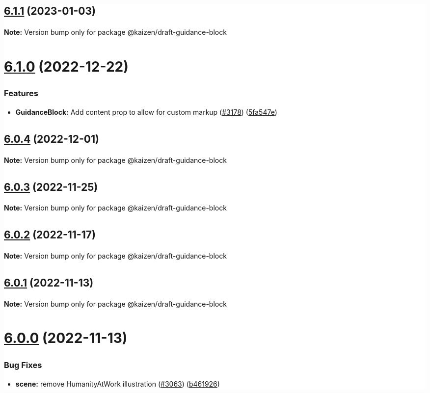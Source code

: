 ## [6.1.1](https://github.com/cultureamp/kaizen-design-system/compare/@kaizen/draft-guidance-block@6.1.0...@kaizen/draft-guidance-block@6.1.1) (2023-01-03)

**Note:** Version bump only for package @kaizen/draft-guidance-block

# [6.1.0](https://github.com/cultureamp/kaizen-design-system/compare/@kaizen/draft-guidance-block@6.0.4...@kaizen/draft-guidance-block@6.1.0) (2022-12-22)

### Features

- **GuidanceBlock:** Add content prop to allow for custom markup ([#3178](https://github.com/cultureamp/kaizen-design-system/issues/3178)) ([5fa547e](https://github.com/cultureamp/kaizen-design-system/commit/5fa547eb6464a616266de85c9d7f4059cc9e1124))

## [6.0.4](https://github.com/cultureamp/kaizen-design-system/compare/@kaizen/draft-guidance-block@6.0.3...@kaizen/draft-guidance-block@6.0.4) (2022-12-01)

**Note:** Version bump only for package @kaizen/draft-guidance-block

## [6.0.3](https://github.com/cultureamp/kaizen-design-system/compare/@kaizen/draft-guidance-block@6.0.2...@kaizen/draft-guidance-block@6.0.3) (2022-11-25)

**Note:** Version bump only for package @kaizen/draft-guidance-block

## [6.0.2](https://github.com/cultureamp/kaizen-design-system/compare/@kaizen/draft-guidance-block@6.0.1...@kaizen/draft-guidance-block@6.0.2) (2022-11-17)

**Note:** Version bump only for package @kaizen/draft-guidance-block

## [6.0.1](https://github.com/cultureamp/kaizen-design-system/compare/@kaizen/draft-guidance-block@6.0.0...@kaizen/draft-guidance-block@6.0.1) (2022-11-13)

**Note:** Version bump only for package @kaizen/draft-guidance-block

# [6.0.0](https://github.com/cultureamp/kaizen-design-system/compare/@kaizen/draft-guidance-block@5.2.21...@kaizen/draft-guidance-block@6.0.0) (2022-11-13)

### Bug Fixes

- **scene:** remove HumanityAtWork illustration ([#3063](https://github.com/cultureamp/kaizen-design-system/issues/3063)) ([b461926](https://github.com/cultureamp/kaizen-design-system/commit/b46192688ef04874550a0b3ed1302ab2b88cce2a))
